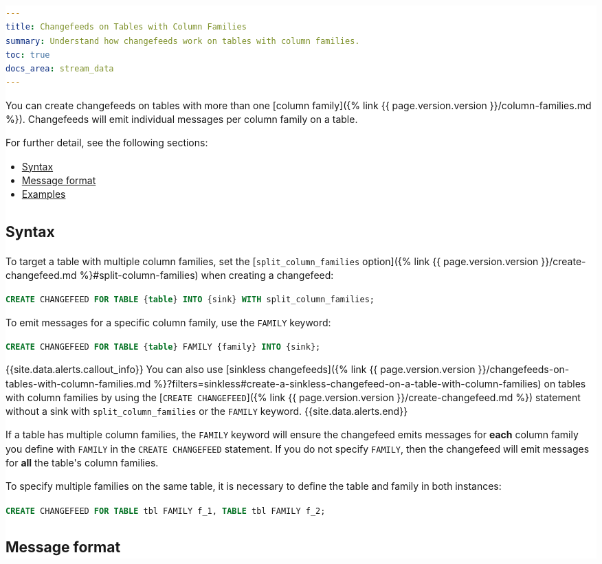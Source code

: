 ```yaml
---
title: Changefeeds on Tables with Column Families
summary: Understand how changefeeds work on tables with column families.
toc: true
docs_area: stream_data
---
```


You can create changefeeds on tables with more than one [column family]({% link {{ page.version.version }}/column-families.md %}). Changefeeds will emit individual messages per column family on a table.

For further detail, see the following sections:

- [Syntax](#syntax)
- [Message format](#message-format)
- [Examples](#create-a-changefeed-on-a-table-with-column-families)

## Syntax

To target a table with multiple column families, set the [`split_column_families` option]({% link {{ page.version.version }}/create-changefeed.md %}#split-column-families) when creating a changefeed:

~~~ sql
CREATE CHANGEFEED FOR TABLE {table} INTO {sink} WITH split_column_families;
~~~

To emit messages for a specific column family, use the `FAMILY` keyword:

~~~ sql
CREATE CHANGEFEED FOR TABLE {table} FAMILY {family} INTO {sink};
~~~

{{site.data.alerts.callout_info}}
You can also use [sinkless changefeeds]({% link {{ page.version.version }}/changefeeds-on-tables-with-column-families.md %}?filters=sinkless#create-a-sinkless-changefeed-on-a-table-with-column-families) on tables with column families by using the [`CREATE CHANGEFEED`]({% link {{ page.version.version }}/create-changefeed.md %}) statement without a sink with `split_column_families` or the `FAMILY` keyword.
{{site.data.alerts.end}}

If a table has multiple column families, the `FAMILY` keyword will ensure the changefeed emits messages for **each** column family you define with `FAMILY` in the `CREATE CHANGEFEED` statement. If you do not specify `FAMILY`, then the changefeed will emit messages for **all** the table's column families.

To specify multiple families on the same table, it is necessary to define the table and family in both instances:

~~~ sql
CREATE CHANGEFEED FOR TABLE tbl FAMILY f_1, TABLE tbl FAMILY f_2;
~~~

## Message format
